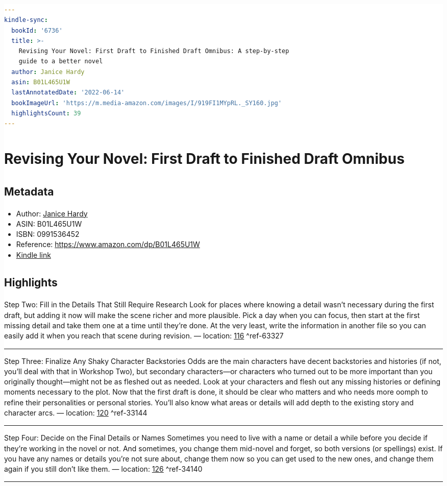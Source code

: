 ```yaml
---
kindle-sync:
  bookId: '6736'
  title: >-
    Revising Your Novel: First Draft to Finished Draft Omnibus: A step-by-step
    guide to a better novel
  author: Janice Hardy
  asin: B01L465U1W
  lastAnnotatedDate: '2022-06-14'
  bookImageUrl: 'https://m.media-amazon.com/images/I/919FI1MYpRL._SY160.jpg'
  highlightsCount: 39
---
```

# Revising Your Novel: First Draft to Finished Draft Omnibus
## Metadata
* Author: [Janice Hardy](https://www.amazon.com/Janice-Hardy/e/B00LUSWJ82/ref=dp_byline_cont_ebooks_1)
* ASIN: B01L465U1W
* ISBN: 0991536452
* Reference: https://www.amazon.com/dp/B01L465U1W
* [Kindle link](kindle://book?action=open&asin=B01L465U1W)

## Highlights
Step Two: Fill in the Details That Still Require Research Look for places where knowing a detail wasn’t necessary during the first draft, but adding it now will make the scene richer and more plausible. Pick a day when you can focus, then start at the first missing detail and take them one at a time until they’re done. At the very least, write the information in another file so you can easily add it when you reach that scene during revision. — location: [116](kindle://book?action=open&asin=B01L465U1W&location=116) ^ref-63327

---
Step Three: Finalize Any Shaky Character Backstories Odds are the main characters have decent backstories and histories (if not, you’ll deal with that in Workshop Two), but secondary characters—or characters who turned out to be more important than you originally thought—might not be as fleshed out as needed. Look at your characters and flesh out any missing histories or defining moments necessary to the plot. Now that the first draft is done, it should be clear who matters and who needs more oomph to refine their personalities or personal stories. You’ll also know what areas or details will add depth to the existing story and character arcs. — location: [120](kindle://book?action=open&asin=B01L465U1W&location=120) ^ref-33144

---
Step Four: Decide on the Final Details or Names Sometimes you need to live with a name or detail a while before you decide if they’re working in the novel or not. And sometimes, you change them mid-novel and forget, so both versions (or spellings) exist. If you have any names or details you’re not sure about, change them now so you can get used to the new ones, and change them again if you still don’t like them. — location: [126](kindle://book?action=open&asin=B01L465U1W&location=126) ^ref-34140

---